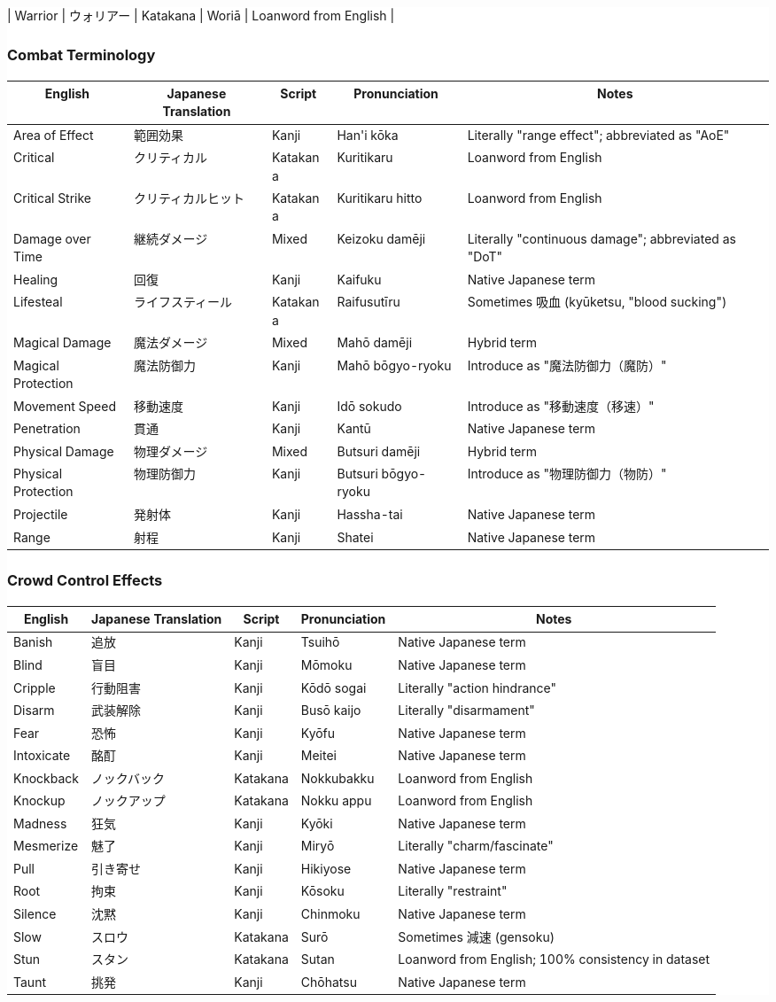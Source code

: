 | Warrior | ウォリアー | Katakana | Woriā | Loanword from English |

### Combat Terminology

| English | Japanese Translation | Script | Pronunciation | Notes |
|---------|---------------------|--------|--------------|-------|
| Area of Effect | 範囲効果 | Kanji | Han'i kōka | Literally "range effect"; abbreviated as "AoE" |
| Critical | クリティカル | Katakana | Kuritikaru | Loanword from English |
| Critical Strike | クリティカルヒット | Katakana | Kuritikaru hitto | Loanword from English |
| Damage over Time | 継続ダメージ | Mixed | Keizoku damēji | Literally "continuous damage"; abbreviated as "DoT" |
| Healing | 回復 | Kanji | Kaifuku | Native Japanese term |
| Lifesteal | ライフスティール | Katakana | Raifusutīru | Sometimes 吸血 (kyūketsu, "blood sucking") |
| Magical Damage | 魔法ダメージ | Mixed | Mahō damēji | Hybrid term |
| Magical Protection | 魔法防御力 | Kanji | Mahō bōgyo-ryoku | Introduce as "魔法防御力（魔防）" |
| Movement Speed | 移動速度 | Kanji | Idō sokudo | Introduce as "移動速度（移速）" |
| Penetration | 貫通 | Kanji | Kantū | Native Japanese term |
| Physical Damage | 物理ダメージ | Mixed | Butsuri damēji | Hybrid term |
| Physical Protection | 物理防御力 | Kanji | Butsuri bōgyo-ryoku | Introduce as "物理防御力（物防）" |
| Projectile | 発射体 | Kanji | Hassha-tai | Native Japanese term |
| Range | 射程 | Kanji | Shatei | Native Japanese term |

### Crowd Control Effects

| English | Japanese Translation | Script | Pronunciation | Notes |
|---------|---------------------|--------|--------------|-------|
| Banish | 追放 | Kanji | Tsuihō | Native Japanese term |
| Blind | 盲目 | Kanji | Mōmoku | Native Japanese term |
| Cripple | 行動阻害 | Kanji | Kōdō sogai | Literally "action hindrance" |
| Disarm | 武装解除 | Kanji | Busō kaijo | Literally "disarmament" |
| Fear | 恐怖 | Kanji | Kyōfu | Native Japanese term |
| Intoxicate | 酩酊 | Kanji | Meitei | Native Japanese term |
| Knockback | ノックバック | Katakana | Nokkubakku | Loanword from English |
| Knockup | ノックアップ | Katakana | Nokku appu | Loanword from English |
| Madness | 狂気 | Kanji | Kyōki | Native Japanese term |
| Mesmerize | 魅了 | Kanji | Miryō | Literally "charm/fascinate" |
| Pull | 引き寄せ | Kanji | Hikiyose | Native Japanese term |
| Root | 拘束 | Kanji | Kōsoku | Literally "restraint" |
| Silence | 沈黙 | Kanji | Chinmoku | Native Japanese term |
| Slow | スロウ | Katakana | Surō | Sometimes 減速 (gensoku) |
| Stun | スタン | Katakana | Sutan | Loanword from English; 100% consistency in dataset |
| Taunt | 挑発 | Kanji | Chōhatsu | Native Japanese term |
